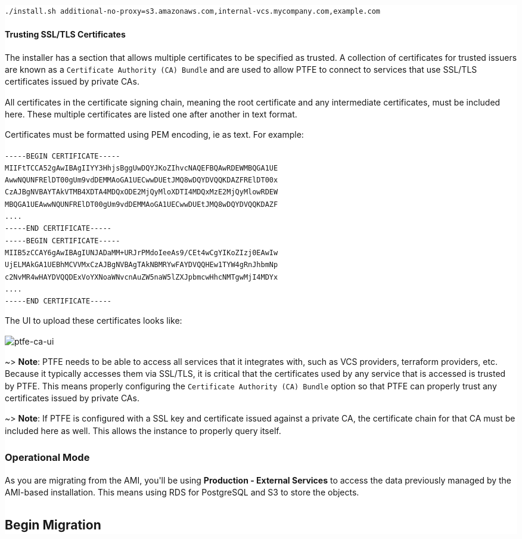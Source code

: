 ```
./install.sh additional-no-proxy=s3.amazonaws.com,internal-vcs.mycompany.com,example.com
````

#### Trusting SSL/TLS Certificates

The installer has a section that allows multiple certificates to be specified as trusted.
A collection of certificates for trusted issuers are known as a `Certificate Authority (CA) Bundle` and are
used to allow PTFE to connect to services that use SSL/TLS certificates issued by private CAs.

All certificates in the certificate signing chain, meaning the root certificate and any intermediate certificates,
must be included here. These multiple certificates are listed one after another in text format.

Certificates must be formatted using PEM encoding, ie as text. For example:

```
-----BEGIN CERTIFICATE-----
MIIFtTCCA52gAwIBAgIIYY3HhjsBggUwDQYJKoZIhvcNAQEFBQAwRDEWMBQGA1UE
AwwNQUNFRElDT00gUm9vdDEMMAoGA1UECwwDUEtJMQ8wDQYDVQQKDAZFRElDT00x
CzAJBgNVBAYTAkVTMB4XDTA4MDQxODE2MjQyMloXDTI4MDQxMzE2MjQyMlowRDEW
MBQGA1UEAwwNQUNFRElDT00gUm9vdDEMMAoGA1UECwwDUEtJMQ8wDQYDVQQKDAZF
....
-----END CERTIFICATE-----
-----BEGIN CERTIFICATE-----
MIIB5zCCAY6gAwIBAgIUNJADaMM+URJrPMdoIeeAs9/CEt4wCgYIKoZIzj0EAwIw
UjELMAkGA1UEBhMCVVMxCzAJBgNVBAgTAkNBMRYwFAYDVQQHEw1TYW4gRnJhbmNp
c2NvMR4wHAYDVQQDExVoYXNoaWNvcnAuZW5naW5lZXJpbmcwHhcNMTgwMjI4MDYx
....
-----END CERTIFICATE-----
```

The UI to upload these certificates looks like:

![ptfe-ca-ui](./assets/ptfe-ca-bundle.png)

~> **Note**: PTFE needs to be able to access all services that it integrates with, such as VCS providers,
   terraform providers, etc. Because it typically accesses them via SSL/TLS, it is critical that the
   certificates used by any service that is accessed is trusted by PTFE. This means properly configuring
   the `Certificate Authority (CA) Bundle` option so that PTFE can properly trust any certificates
   issued by private CAs.

~> **Note**: If PTFE is configured with a SSL key and certificate issued against a private CA,
   the certificate chain for that CA must be included here as well. This allows the instance
   to properly query itself.

### Operational Mode

As you are migrating from the AMI, you'll be using **Production - External Services** to
access the data previously managed by the AMI-based installation. This means using RDS for
PostgreSQL and S3 to store the objects.

## Begin Migration
